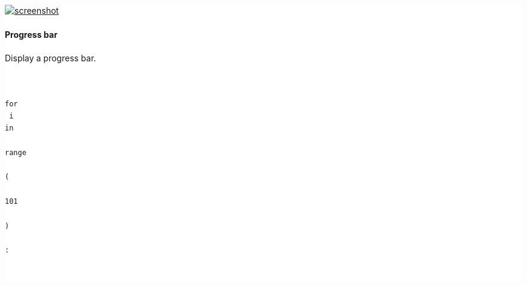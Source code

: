 <path fill-rule="evenodd" clip-rule="evenodd" d="M10.7548 0.0313721C10.7051 0.0194702 10.6571 0.00793457 10.609 0H9.87278C9.83686 0.0178223 9.81891 0.0356445 9.783 0.0356445C9.20842 0.124878 8.70565 0.374573 8.29268 0.784851L4.14488 4.90521C3.57029 5.47601 3.283 6.18951 3.31892 7.01001C3.33686 7.38464 3.42665 7.74133 3.60621 8.09808L4.43217 7.27759C4.46809 7.25977 4.46809 7.18842 4.46809 7.15271C4.41421 6.59979 4.57582 6.11816 4.97085 5.72577L8.54405 2.17615L9.13659 1.58752C9.76504 0.998901 10.7167 0.998901 11.3452 1.58752C12.0095 2.21179 12.0095 3.2464 11.3452 3.90637L7.25123 7.97327C6.8562 8.36566 6.38936 8.54401 5.83273 8.49054C5.77885 8.47266 5.72499 8.47272 5.68908 8.50836L4.86311 9.32886C4.95289 9.36456 5.00676 9.40021 5.06062 9.41803C6.15593 9.81049 7.17941 9.66779 8.02333 8.84729C9.45979 7.45599 10.8783 6.06464 12.2609 4.6377C13.7333 3.12152 12.9971 0.606445 10.9501 0.0713501C10.8805 0.0614624 10.8164 0.0461426 10.7548 0.0313721ZM7.34082 7.47388C7.62811 7.2063 7.9154 6.9209 8.20269 6.6355C8.18016 6.62988 8.16114 6.62427 8.14401 6.6192C8.10655 6.60822 8.07805 6.59985 8.04109 6.59985C7.03556 6.15393 5.83253 6.3501 5.04246 7.11713C3.606 8.52625 2.1875 9.93542 0.768994 11.3624C0.14053 11.9867 -0.0928837 12.7715 0.032803 13.6277C0.194409 14.7515 0.840817 15.5184 1.9002 15.8752C2.97755 16.2319 3.94717 16.0001 4.75517 15.2152C5.6766 14.3118 6.59005 13.4004 7.50616 12.4864C7.96467 12.0289 8.42384 11.5708 8.88501 11.1127C9.56733 10.4348 9.81871 9.61432 9.67506 8.66895C9.63916 8.41925 9.56733 8.16949 9.42369 7.9198C9.13639 8.2052 8.8491 8.47272 8.57975 8.75812C8.54385 8.776 8.54385 8.84735 8.54385 8.90082C8.61567 9.41809 8.47203 9.8819 8.09495 10.2565C6.71235 11.6478 5.31181 13.0391 3.91125 14.4125C3.51623 14.8228 2.99551 14.9655 2.43889 14.8406C1.81042 14.6979 1.4154 14.3234 1.23584 13.7347C1.05629 13.1282 1.19993 12.5753 1.64882 12.1294C2.34011 11.4337 3.03141 10.747 3.72271 10.0603C4.41401 9.37354 5.10531 8.68677 5.79661 7.99115C6.17369 7.59869 6.65849 7.45599 7.19717 7.50952C7.25103 7.50952 7.3049 7.50952 7.34082 7.47388Z" fill="#808495">
</path>
</svg>
</div>
</h2>
<section class="tileContainer_Container__qZUK_">
<a class="refCard_Container__LoksC refCard_Third__Au4Xh" href="/library/api-reference/status/st.progress">
<img src="https://docs.streamlit.io/images/api/progress.jpg" alt="screenshot">
<h4 id="progress-bar">
<a aria-hidden="true" tabindex="-1" href="#progress-bar">
<span class="icon icon-link">
</span>
</a>
Progress bar</h4>
<p>
Display a progress bar.</p>
<section class="code_Container__v4rq_">
<div class="code-toolbar">
<pre class="language-python" tabindex="0">
<code class="language-python">
<span class="token keyword">
for</span>
 i <span class="token keyword">
in</span>
 <span class="token builtin">
range</span>
<span class="token punctuation">
(</span>
<span class="token number">
101</span>
<span class="token punctuation">
)</span>
<span class="token punctuation">
:</span>
